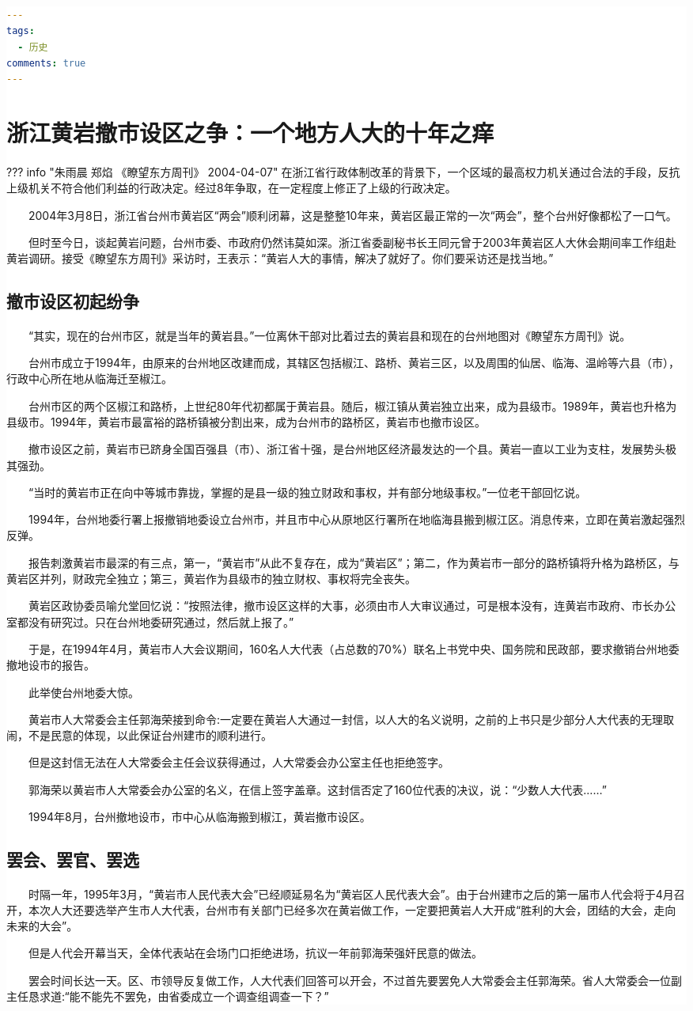 ```yaml
---
tags:
  - 历史
comments: true
---
```


# 浙江黄岩撤市设区之争：一个地方人大的十年之痒

??? info "朱雨晨 郑焰 《瞭望东方周刊》 2004-04-07"
    在浙江省行政体制改革的背景下，一个区域的最高权力机关通过合法的手段，反抗上级机关不符合他们利益的行政决定。经过8年争取，在一定程度上修正了上级的行政决定。

　　2004年3月8日，浙江省台州市黄岩区“两会”顺利闭幕，这是整整10年来，黄岩区最正常的一次“两会”，整个台州好像都松了一口气。

　　但时至今日，谈起黄岩问题，台州市委、市政府仍然讳莫如深。浙江省委副秘书长王同元曾于2003年黄岩区人大休会期间率工作组赴黄岩调研。接受《瞭望东方周刊》采访时，王表示：“黄岩人大的事情，解决了就好了。你们要采访还是找当地。”

## 撤市设区初起纷争

　　“其实，现在的台州市区，就是当年的黄岩县。”一位离休干部对比着过去的黄岩县和现在的台州地图对《瞭望东方周刊》说。

　　台州市成立于1994年，由原来的台州地区改建而成，其辖区包括椒江、路桥、黄岩三区，以及周围的仙居、临海、温岭等六县（市），行政中心所在地从临海迁至椒江。

　　台州市区的两个区椒江和路桥，上世纪80年代初都属于黄岩县。随后，椒江镇从黄岩独立出来，成为县级市。1989年，黄岩也升格为县级市。1994年，黄岩市最富裕的路桥镇被分割出来，成为台州市的路桥区，黄岩市也撤市设区。

　　撤市设区之前，黄岩市已跻身全国百强县（市）、浙江省十强，是台州地区经济最发达的一个县。黄岩一直以工业为支柱，发展势头极其强劲。

　　“当时的黄岩市正在向中等城市靠拢，掌握的是县一级的独立财政和事权，并有部分地级事权。”一位老干部回忆说。

　　1994年，台州地委行署上报撤销地委设立台州市，并且市中心从原地区行署所在地临海县搬到椒江区。消息传来，立即在黄岩激起强烈反弹。

　　报告刺激黄岩市最深的有三点，第一，“黄岩市”从此不复存在，成为“黄岩区”；第二，作为黄岩市一部分的路桥镇将升格为路桥区，与黄岩区并列，财政完全独立；第三，黄岩作为县级市的独立财权、事权将完全丧失。

　　黄岩区政协委员喻允堂回忆说：“按照法律，撤市设区这样的大事，必须由市人大审议通过，可是根本没有，连黄岩市政府、市长办公室都没有研究过。只在台州地委研究通过，然后就上报了。”

　　于是，在1994年4月，黄岩市人大会议期间，160名人大代表（占总数的70%）联名上书党中央、国务院和民政部，要求撤销台州地委撤地设市的报告。

　　此举使台州地委大惊。

　　黄岩市人大常委会主任郭海荣接到命令:一定要在黄岩人大通过一封信，以人大的名义说明，之前的上书只是少部分人大代表的无理取闹，不是民意的体现，以此保证台州建市的顺利进行。

　　但是这封信无法在人大常委会主任会议获得通过，人大常委会办公室主任也拒绝签字。

　　郭海荣以黄岩市人大常委会办公室的名义，在信上签字盖章。这封信否定了160位代表的决议，说：“少数人大代表……”

　　1994年8月，台州撤地设市，市中心从临海搬到椒江，黄岩撤市设区。

## 罢会、罢官、罢选

　　时隔一年，1995年3月，“黄岩市人民代表大会”已经顺延易名为“黄岩区人民代表大会”。由于台州建市之后的第一届市人代会将于4月召开，本次人大还要选举产生市人大代表，台州市有关部门已经多次在黄岩做工作，一定要把黄岩人大开成“胜利的大会，团结的大会，走向未来的大会”。

　　但是人代会开幕当天，全体代表站在会场门口拒绝进场，抗议一年前郭海荣强奸民意的做法。

　　罢会时间长达一天。区、市领导反复做工作，人大代表们回答可以开会，不过首先要罢免人大常委会主任郭海荣。省人大常委会一位副主任恳求道:“能不能先不罢免，由省委成立一个调查组调查一下？”

